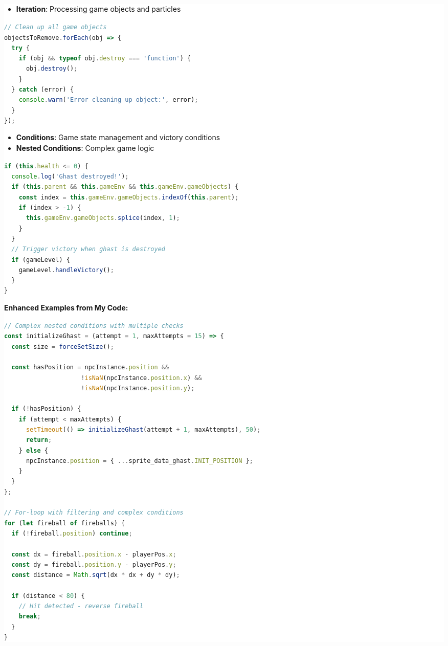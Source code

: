 - **Iteration**: Processing game objects and particles
```js
// Clean up all game objects
objectsToRemove.forEach(obj => {
  try {
    if (obj && typeof obj.destroy === 'function') {
      obj.destroy();
    }
  } catch (error) {
    console.warn('Error cleaning up object:', error);
  }
});
```
- **Conditions**: Game state management and victory conditions
- **Nested Conditions**: Complex game logic
```js
if (this.health <= 0) {
  console.log('Ghast destroyed!');
  if (this.parent && this.gameEnv && this.gameEnv.gameObjects) {
    const index = this.gameEnv.gameObjects.indexOf(this.parent);
    if (index > -1) {
      this.gameEnv.gameObjects.splice(index, 1);
    }
  }
  // Trigger victory when ghast is destroyed
  if (gameLevel) {
    gameLevel.handleVictory();
  }
}
```

**Enhanced Examples from My Code:**
```js
// Complex nested conditions with multiple checks
const initializeGhast = (attempt = 1, maxAttempts = 15) => {
  const size = forceSetSize();
  
  const hasPosition = npcInstance.position && 
                     !isNaN(npcInstance.position.x) && 
                     !isNaN(npcInstance.position.y);
  
  if (!hasPosition) {
    if (attempt < maxAttempts) {
      setTimeout(() => initializeGhast(attempt + 1, maxAttempts), 50);
      return;
    } else {
      npcInstance.position = { ...sprite_data_ghast.INIT_POSITION };
    }
  }
};

// For-loop with filtering and complex conditions
for (let fireball of fireballs) {
  if (!fireball.position) continue;
  
  const dx = fireball.position.x - playerPos.x;
  const dy = fireball.position.y - playerPos.y;
  const distance = Math.sqrt(dx * dx + dy * dy);
  
  if (distance < 80) {
    // Hit detected - reverse fireball
    break;
  }
}
```
